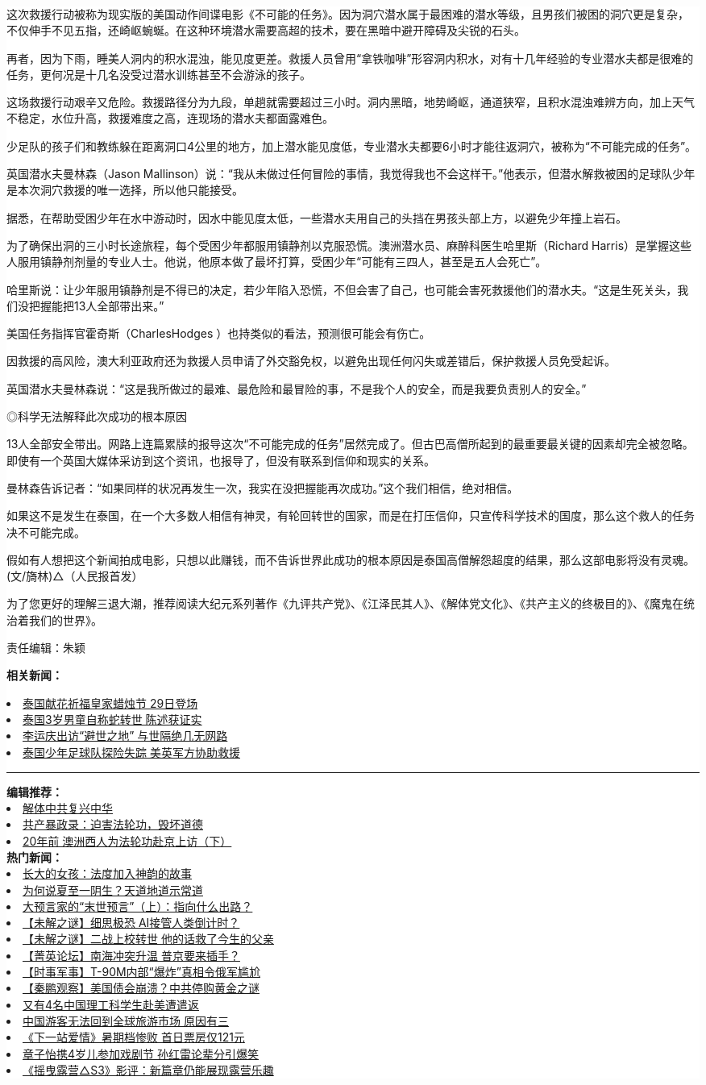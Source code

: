 <p>这次救援行动被称为现实版的美国动作间谍电影《不可能的任务》。因为洞穴潜水属于最困难的潜水等级，且男孩们被困的洞穴更是复杂，不仅伸手不见五指，还崎岖蜿蜒。在这种环境潜水需要高超的技术，要在黑暗中避开障碍及尖锐的石头。</p>
<p>再者，因为下雨，睡美人洞内的积水混浊，能见度更差。救援人员曾用“拿铁咖啡”形容洞内积水，对有十几年经验的专业潜水夫都是很难的任务，更何况是十几名没受过潜水训练甚至不会游泳的孩子。</p>
<p>这场救援行动艰辛又危险。救援路径分为九段，单趟就需要超过三小时。洞内黑暗，地势崎岖，通道狭窄，且积水混浊难辨方向，加上天气不稳定，水位升高，救援难度之高，连现场的潜水夫都面露难色。</p>
<p>少足队的孩子们和教练躲在距离洞口4公里的地方，加上潜水能见度低，专业潜水夫都要6小时才能往返洞穴，被称为“不可能完成的任务”。</p>
<p>英国潜水夫曼林森（Jason Mallinson）说：“我从未做过任何冒险的事情，我觉得我也不会这样干。”他表示，但潜水解救被困的足球队少年是本次洞穴救援的唯一选择，所以他只能接受。</p>
<p>据悉，在帮助受困少年在水中游动时，因水中能见度太低，一些潜水夫用自己的头挡在男孩头部上方，以避免少年撞上岩石。</p>
<p>为了确保出洞的三小时长途旅程，每个受困少年都服用镇静剂以克服恐慌。澳洲潜水员、麻醉科医生哈里斯（Richard Harris）是掌握这些人服用镇静剂剂量的专业人士。他说，他原本做了最坏打算，受困少年“可能有三四人，甚至是五人会死亡”。</p>
<p>哈里斯说：让少年服用镇静剂是不得已的决定，若少年陷入恐慌，不但会害了自己，也可能会害死救援他们的潜水夫。“这是生死关头，我们没把握能把13人全部带出来。”</p>
<p>美国任务指挥官霍奇斯（CharlesHodges ）也持类似的看法，预测很可能会有伤亡。</p>
<p>因救援的高风险，澳大利亚政府还为救援人员申请了外交豁免权，以避免出现任何闪失或差错后，保护救援人员免受起诉。</p>
<p>英国潜水夫曼林森说：“这是我所做过的最难、最危险和最冒险的事，不是我个人的安全，而是我要负责别人的安全。”</p>
<p>◎科学无法解释此次成功的根本原因</p>
<p>13人全部安全带出。网路上连篇累牍的报导这次“不可能完成的任务”居然完成了。但古巴高僧所起到的最重要最关键的因素却完全被忽略。即使有一个英国大媒体采访到这个资讯，也报导了，但没有联系到信仰和现实的关系。</p>
<p>曼林森告诉记者：“如果同样的状况再发生一次，我实在没把握能再次成功。”这个我们相信，绝对相信。</p>
<p>如果这不是发生在泰国，在一个大多数人相信有神灵，有轮回转世的国家，而是在打压信仰，只宣传科学技术的国度，那么这个救人的任务决不可能完成。</p>
<p>假如有人想把这个新闻拍成电影，只想以此赚钱，而不告诉世界此成功的根本原因是泰国高僧解怨超度的结果，那么这部电影将没有灵魂。(文/旖林)△（人民报首发）</p>
<p>为了您更好的理解三退大潮，推荐阅读大纪元系列著作《九评共产党》、《江泽民其人》、《解体党文化》、《共产主义的终极目的》、《魔鬼在统治着我们的世界》。</p>
<p>责任编辑：朱颖</p>
	
<strong>相关新闻：</strong>
<li><a href="https://github.com/1992513/djy/blob/master/gb/15/7/28/n4490807.md#1">泰国献花祈福皇家蜡烛节  29日登场</a></li>
<li><a href="https://github.com/1992513/djy/blob/master/gb/15/8/5/n4496437.md#1">泰国3岁男童自称蛇转世 陈述获证实</a></li>
<li><a href="https://github.com/1992513/djy/blob/master/gb/18/2/1/n10105773.md#1">李运庆出访“避世之地” 与世隔绝几无网路</a></li>
<li><a href="https://github.com/1992513/djy/blob/master/gb/18/7/1/n10527765.md#1">泰国少年足球队探险失踪 美英军方协助救援</a></li>
<hr>
<strong>编辑推荐：</strong>
<li><a href="https://github.com/1992513/djy/blob/master/gb/18/3/21/n10237682.md?dfh#1" target="_blank">解体中共复兴中华</a></li><li><a href="https://github.com/1992513/djy/blob/master/gb/18/3/30/n10263648.md#1" target="_blank">共产暴政录：迫害法轮功，毁坏道德</a></li><li><a href="https://github.com/1992513/djy/blob/master/gb/19/7/15/n11385414.md#1" target="_blank">20年前 澳洲西人为法轮功赴京上访（下）</a></li>
<strong>热门新闻：</strong>
<li><a href="https://github.com/1992513/djy/blob/master/gb/24/6/17/n14272135.md#1">长大的女孩：法度加入神韵的故事</a></li>
<li><a href="https://github.com/1992513/djy/blob/master/gb/24/6/18/n14272724.md#1">为何说夏至一阴生？天道地道示常道</a></li>
<li><a href="https://github.com/1992513/djy/blob/master/gb/24/6/17/n14271929.md#1">大预言家的“末世预言”（上）：指向什么出路？</a></li>
<li><a href="https://github.com/1992513/djy/blob/master/gb/24/6/17/n14272001.md#1">【未解之谜】细思极恐 AI接管人类倒计时？</a></li>
<li><a href="https://github.com/1992513/djy/blob/master/gb/24/6/21/n14274439.md#1">【未解之谜】二战上校转世 他的话救了今生的父亲</a></li>
<li><a href="https://github.com/1992513/djy/blob/master/gb/24/6/22/n14275099.md#1">【菁英论坛】南海冲突升温 普京要来插手？</a></li>
<li><a href="https://github.com/1992513/djy/blob/master/gb/24/6/23/n14275666.md#1">【时事军事】T-90M内部“爆炸”真相令俄军尴尬</a></li>
<li><a href="https://github.com/1992513/djy/blob/master/gb/24/6/22/n14275135.md#1">【秦鹏观察】美国债会崩溃？中共停购黄金之谜</a></li>
<li><a href="https://github.com/1992513/djy/blob/master/gb/24/6/22/n14275427.md#1">又有4名中国理工科学生赴美遭遣返</a></li>
<li><a href="https://github.com/1992513/djy/blob/master/gb/24/6/22/n14275401.md#1">中国游客无法回到全球旅游市场 原因有三</a></li>
<li><a href="https://github.com/1992513/djy/blob/master/gb/24/6/21/n14275047.md#1">《下一站爱情》暑期档惨败 首日票房仅121元</a></li>
<li><a href="https://github.com/1992513/djy/blob/master/gb/24/6/22/n14275403.md#1">章子怡携4岁儿参加戏剧节 孙红雷论辈分引爆笑</a></li>
<li><a href="https://github.com/1992513/djy/blob/master/gb/24/6/21/n14274304.md#1">《摇曳露营△S3》影评：新篇章仍能展现露营乐趣</a></li>